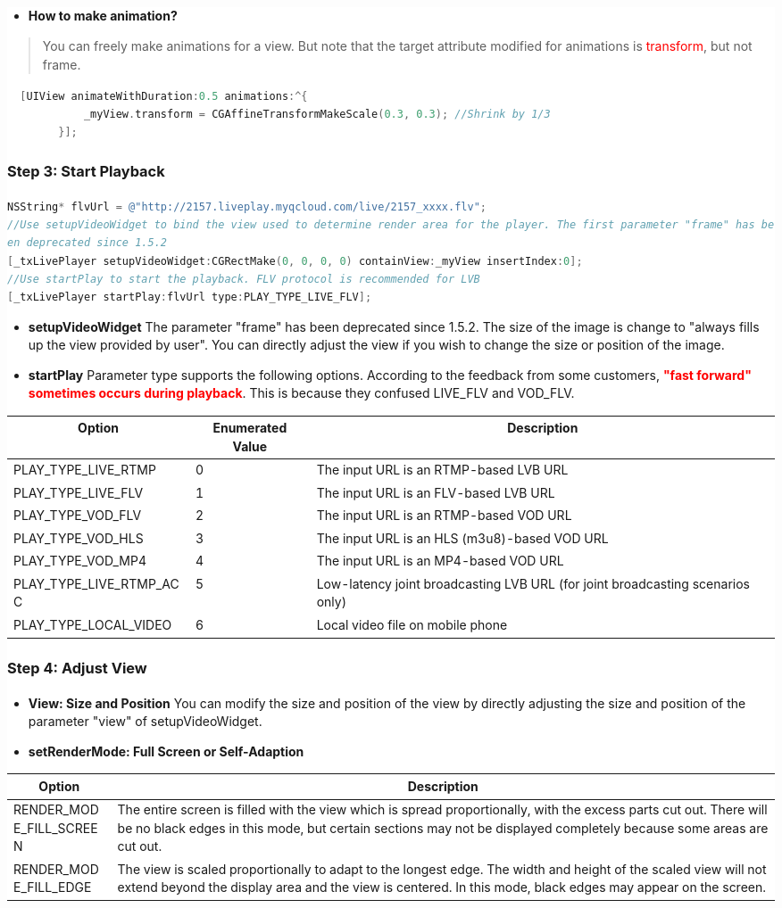 - **How to make animation?**
> You can freely make animations for a view. But note that the target attribute modified for animations is <font color='red'>transform</font>, but not frame.
>
```objectivec
  [UIView animateWithDuration:0.5 animations:^{
            _myView.transform = CGAffineTransformMakeScale(0.3, 0.3); //Shrink by 1/3
        }];
```

### Step 3:  Start Playback
```objectivec
NSString* flvUrl = @"http://2157.liveplay.myqcloud.com/live/2157_xxxx.flv";
//Use setupVideoWidget to bind the view used to determine render area for the player. The first parameter "frame" has been deprecated since 1.5.2
[_txLivePlayer setupVideoWidget:CGRectMake(0, 0, 0, 0) containView:_myView insertIndex:0];
//Use startPlay to start the playback. FLV protocol is recommended for LVB
[_txLivePlayer startPlay:flvUrl type:PLAY_TYPE_LIVE_FLV];
```

- **setupVideoWidget** 
The parameter "frame" has been deprecated since 1.5.2. The size of the image is change to "always fills up the view provided by user". You can directly adjust the view if you wish to change the size or position of the image.

- **startPlay** 
Parameter type supports the following options. According to the feedback from some customers, <font color='red'>**"fast forward" sometimes occurs during playback**</font>. This is because they confused LIVE_FLV and VOD_FLV.

| Option | Enumerated Value | Description |
|---------|---------|---------|
| PLAY_TYPE_LIVE_RTMP | 0 | The input URL is an RTMP-based LVB URL |
| PLAY_TYPE_LIVE_FLV| 1 | The input URL is an FLV-based LVB URL |
| PLAY_TYPE_VOD_FLV | 2 | The input URL is an RTMP-based VOD URL |
| PLAY_TYPE_VOD_HLS | 3 | The input URL is an HLS (m3u8)-based VOD URL |
| PLAY_TYPE_VOD_MP4 |4 | The input URL is an MP4-based VOD URL |
| PLAY_TYPE_LIVE_RTMP_ACC | 5 | Low-latency joint broadcasting LVB URL (for joint broadcasting scenarios only) |
| PLAY_TYPE_LOCAL_VIDEO | 6 | Local video file on mobile phone |

### Step 4:  Adjust View

- **View: Size and Position**
You can modify the size and position of the view by directly adjusting the size and position of the parameter "view" of setupVideoWidget.

- **setRenderMode: Full Screen or Self-Adaption**

| Option | Description  |
|---------|---------|
| RENDER_MODE_FILL_SCREEN | The entire screen is filled with the view which is spread proportionally, with the excess parts cut out. There will be no black edges in this mode, but certain sections may not be displayed completely because some areas are cut out.  | 
| RENDER_MODE_FILL_EDGE | The view is scaled proportionally to adapt to the longest edge. The width and height of the scaled view will not extend beyond the display area and the view is centered. In this mode, black edges may appear on the screen.  | 
